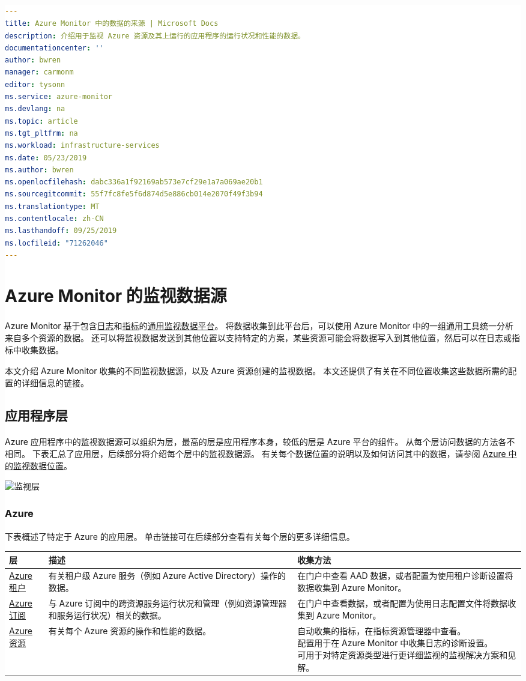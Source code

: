 ```yaml
---
title: Azure Monitor 中的数据的来源 | Microsoft Docs
description: 介绍用于监视 Azure 资源及其上运行的应用程序的运行状况和性能的数据。
documentationcenter: ''
author: bwren
manager: carmonm
editor: tysonn
ms.service: azure-monitor
ms.devlang: na
ms.topic: article
ms.tgt_pltfrm: na
ms.workload: infrastructure-services
ms.date: 05/23/2019
ms.author: bwren
ms.openlocfilehash: dabc336a1f92169ab573e7cf29e1a7a069ae20b1
ms.sourcegitcommit: 55f7fc8fe5f6d874d5e886cb014e2070f49f3b94
ms.translationtype: MT
ms.contentlocale: zh-CN
ms.lasthandoff: 09/25/2019
ms.locfileid: "71262046"
---
```

# <a name="sources-of-monitoring-data-for-azure-monitor"></a>Azure Monitor 的监视数据源
Azure Monitor 基于包含[日志](data-platform-logs.md)和[指标](data-platform-metrics.md)的[通用监视数据平台](data-platform.md)。 将数据收集到此平台后，可以使用 Azure Monitor 中的一组通用工具统一分析来自多个资源的数据。 还可以将监视数据发送到其他位置以支持特定的方案，某些资源可能会将数据写入到其他位置，然后可以在日志或指标中收集数据。

本文介绍 Azure Monitor 收集的不同监视数据源，以及 Azure 资源创建的监视数据。 本文还提供了有关在不同位置收集这些数据所需的配置的详细信息的链接。

## <a name="application-tiers"></a>应用程序层

Azure 应用程序中的监视数据源可以组织为层，最高的层是应用程序本身，较低的层是 Azure 平台的组件。 从每个层访问数据的方法各不相同。 下表汇总了应用层，后续部分将介绍每个层中的监视数据源。 有关每个数据位置的说明以及如何访问其中的数据，请参阅 [Azure 中的监视数据位置](data-locations.md)。


![监视层](../media/overview/overview.png)


### <a name="azure"></a>Azure
下表概述了特定于 Azure 的应用层。 单击链接可在后续部分查看有关每个层的更多详细信息。

| 层 | 描述 | 收集方法 |
|:---|:---|:---|
| [Azure 租户](#azure-tenant) | 有关租户级 Azure 服务（例如 Azure Active Directory）操作的数据。 | 在门户中查看 AAD 数据，或者配置为使用租户诊断设置将数据收集到 Azure Monitor。 |
| [Azure 订阅](#azure-subscription) | 与 Azure 订阅中的跨资源服务运行状况和管理（例如资源管理器和服务运行状况）相关的数据。 | 在门户中查看数据，或者配置为使用日志配置文件将数据收集到 Azure Monitor。 |
| [Azure 资源](#azure-resources) |  有关每个 Azure 资源的操作和性能的数据。 | 自动收集的指标，在指标资源管理器中查看。<br>配置用于在 Azure Monitor 中收集日志的诊断设置。<br>可用于对特定资源类型进行更详细监视的监视解决方案和见解。 |
